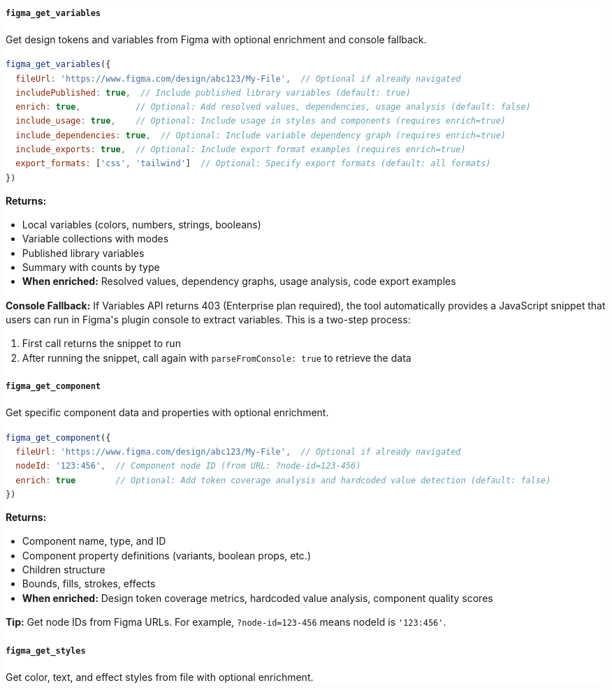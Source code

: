 #### `figma_get_variables`
Get design tokens and variables from Figma with optional enrichment and console fallback.

```javascript
figma_get_variables({
  fileUrl: 'https://www.figma.com/design/abc123/My-File',  // Optional if already navigated
  includePublished: true,  // Include published library variables (default: true)
  enrich: true,           // Optional: Add resolved values, dependencies, usage analysis (default: false)
  include_usage: true,    // Optional: Include usage in styles and components (requires enrich=true)
  include_dependencies: true,  // Optional: Include variable dependency graph (requires enrich=true)
  include_exports: true,  // Optional: Include export format examples (requires enrich=true)
  export_formats: ['css', 'tailwind']  // Optional: Specify export formats (default: all formats)
})
```

**Returns:**
- Local variables (colors, numbers, strings, booleans)
- Variable collections with modes
- Published library variables
- Summary with counts by type
- **When enriched:** Resolved values, dependency graphs, usage analysis, code export examples

**Console Fallback:** If Variables API returns 403 (Enterprise plan required), the tool automatically provides a JavaScript snippet that users can run in Figma's plugin console to extract variables. This is a two-step process:
1. First call returns the snippet to run
2. After running the snippet, call again with `parseFromConsole: true` to retrieve the data

#### `figma_get_component`
Get specific component data and properties with optional enrichment.

```javascript
figma_get_component({
  fileUrl: 'https://www.figma.com/design/abc123/My-File',  // Optional if already navigated
  nodeId: '123:456',  // Component node ID (from URL: ?node-id=123-456)
  enrich: true        // Optional: Add token coverage analysis and hardcoded value detection (default: false)
})
```

**Returns:**
- Component name, type, and ID
- Component property definitions (variants, boolean props, etc.)
- Children structure
- Bounds, fills, strokes, effects
- **When enriched:** Design token coverage metrics, hardcoded value analysis, component quality scores

**Tip:** Get node IDs from Figma URLs. For example, `?node-id=123-456` means nodeId is `'123:456'`.

#### `figma_get_styles`
Get color, text, and effect styles from file with optional enrichment.
